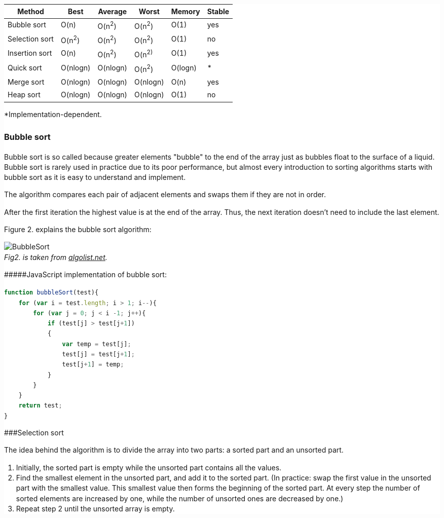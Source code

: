 Method | Best | Average | Worst | Memory | Stable |
----|----|----|----|----|----|
Bubble sort |O(n)|O(n<sup>2</sup>)|O(n<sup>2</sup>)|O(1)|yes|
Selection sort|O(n<sup>2</sup>)|O(n<sup>2</sup>)|O(n<sup>2</sup>)|O(1)|no|
Insertion sort|O(n)|O(n<sup>2</sup>)|O(n<sup>2)</sup>|O(1)|yes|
Quick sort|O(nlogn)|O(nlogn)|O(n<sup>2</sup>)|O(logn)|*|
Merge sort|O(nlogn)|O(nlogn)|O(nlogn)|O(n)|yes|
Heap sort|O(nlogn)|O(nlogn)|O(nlogn)|O(1)|no|
<caption>*Implementation-dependent.</caption>

### Bubble sort

Bubble sort is so called because greater elements "bubble" to the end of the array just as bubbles float to the surface of a liquid.
Bubble sort is rarely used in practice due to its poor performance, but almost every introduction to sorting algorithms starts with bubble sort as it is easy to understand and implement.

The algorithm compares each pair of adjacent elements and swaps them if they are not in order.

After the first iteration the highest value is at the end of the array. Thus, the next iteration doesn’t need to include the last element.

Figure 2. explains the bubble sort algorithm:

![BubbleSort](http://www.algolist.net/img/sorts/bubble-sort-1.png)  
*Fig2. is taken from  [algolist.net](http://www.algolist.net/Algorithms/Sorting/Selection_sort).*  

#####JavaScript implementation of bubble sort:

```JavaScript
function bubbleSort(test){
    for (var i = test.length; i > 1; i--){
        for (var j = 0; j < i -1; j++){
            if (test[j] > test[j+1])
            {
                var temp = test[j];
                test[j] = test[j+1];
                test[j+1] = temp;
            }
        }
    }
    return test;
}
```

###Selection sort

The idea behind the algorithm is to divide the array into two parts: a sorted part and an unsorted part.

1. Initially, the sorted part is empty while the unsorted part contains all the values.
2. Find the smallest element in the unsorted part, and add it to the sorted part. (In practice: swap the first value in the unsorted part with the smallest value. This smallest value then forms the beginning of the sorted part. At every step the number of sorted elements are increased by one, while the number of unsorted ones are decreased by one.)
3. Repeat step 2 until the unsorted array is empty.
